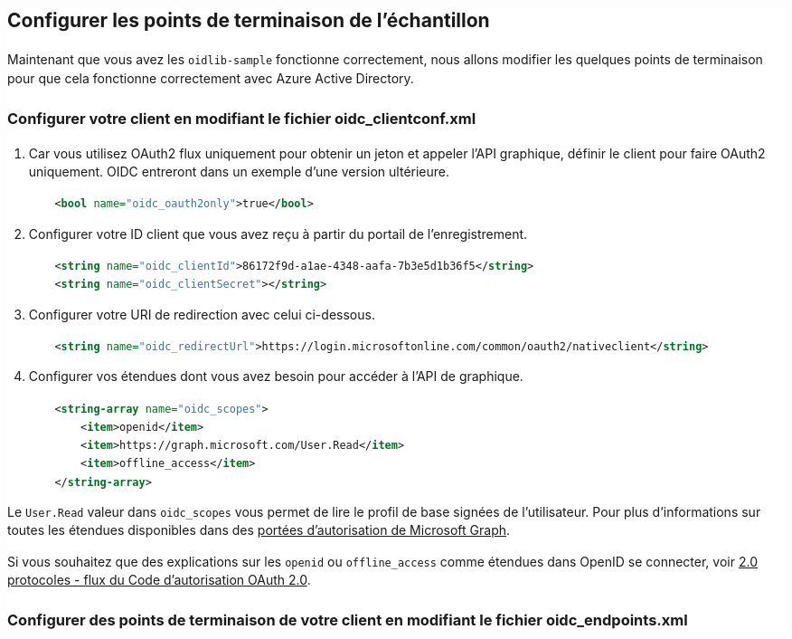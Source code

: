 ## <a name="configure-the-endpoints-of-the-sample"></a>Configurer les points de terminaison de l’échantillon

Maintenant que vous avez les `oidlib-sample` fonctionne correctement, nous allons modifier les quelques points de terminaison pour que cela fonctionne correctement avec Azure Active Directory.

### <a name="configure-your-client-by-editing-the-oidcclientconfxml-file"></a>Configurer votre client en modifiant le fichier oidc_clientconf.xml

1. Car vous utilisez OAuth2 flux uniquement pour obtenir un jeton et appeler l’API graphique, définir le client pour faire OAuth2 uniquement. OIDC entreront dans un exemple d’une version ultérieure.

    ```xml
        <bool name="oidc_oauth2only">true</bool>
    ```

2. Configurer votre ID client que vous avez reçu à partir du portail de l’enregistrement.

    ```xml
        <string name="oidc_clientId">86172f9d-a1ae-4348-aafa-7b3e5d1b36f5</string>
        <string name="oidc_clientSecret"></string>
    ```

3. Configurer votre URI de redirection avec celui ci-dessous.

    ```xml
        <string name="oidc_redirectUrl">https://login.microsoftonline.com/common/oauth2/nativeclient</string>
    ```

4. Configurer vos étendues dont vous avez besoin pour accéder à l’API de graphique.

    ```xml
        <string-array name="oidc_scopes">
            <item>openid</item>
            <item>https://graph.microsoft.com/User.Read</item>
            <item>offline_access</item>
        </string-array>
    ```

Le `User.Read` valeur dans `oidc_scopes` vous permet de lire le profil de base signées de l’utilisateur.
Pour plus d’informations sur toutes les étendues disponibles dans des [portées d’autorisation de Microsoft Graph](https://graph.microsoft.io/docs/authorization/permission_scopes).

Si vous souhaitez que des explications sur les `openid` ou `offline_access` comme étendues dans OpenID se connecter, voir [2.0 protocoles - flux du Code d’autorisation OAuth 2.0](active-directory-v2-protocols-oauth-code.md).

### <a name="configure-your-client-endpoints-by-editing-the-oidcendpointsxml-file"></a>Configurer des points de terminaison de votre client en modifiant le fichier oidc_endpoints.xml
